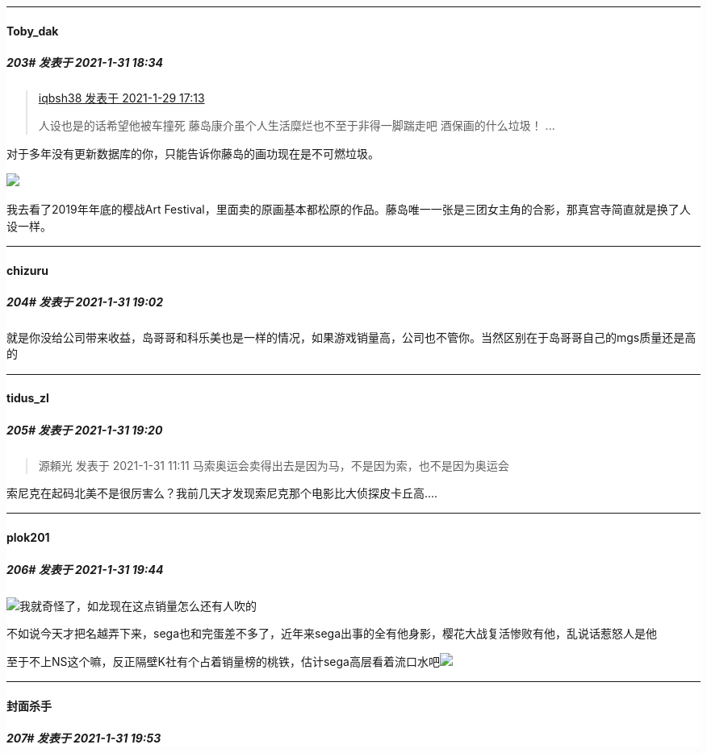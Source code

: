 
-----

####  Toby_dak  
##### 203#       发表于 2021-1-31 18:34


<blockquote><a href="httphttps://bbs.saraba1st.com/2b/forum.php?mod=redirect&amp;goto=findpost&amp;pid=50182432&amp;ptid=1985312" target="_blank">iqbsh38 发表于 2021-1-29 17:13</a>

人设也是的话希望他被车撞死 藤岛康介虽个人生活糜烂也不至于非得一脚踹走吧 酒保画的什么垃圾！ ...</blockquote>
对于多年没有更新数据库的你，只能告诉你藤岛的画功现在是不可燃垃圾。

<img src="http://wx3.sinaimg.cn/large/82f2a336gy1ga4fuor8lkj22003k0b2c.jpg" referrerpolicy="no-referrer">

我去看了2019年年底的樱战Art Festival，里面卖的原画基本都松原的作品。藤岛唯一一张是三团女主角的合影，那真宫寺简直就是换了人设一样。


-----

####  chizuru  
##### 204#       发表于 2021-1-31 19:02


就是你没给公司带来收益，岛哥哥和科乐美也是一样的情况，如果游戏销量高，公司也不管你。当然区别在于岛哥哥自己的mgs质量还是高的


-----

####  tidus_zl  
##### 205#       发表于 2021-1-31 19:20


<blockquote>源頼光 发表于 2021-1-31 11:11
马索奥运会卖得出去是因为马，不是因为索，也不是因为奥运会</blockquote>
索尼克在起码北美不是很厉害么？我前几天才发现索尼克那个电影比大侦探皮卡丘高....


-----

####  plok201  
##### 206#       发表于 2021-1-31 19:44


<img src="https://static.saraba1st.com/image/smiley/face2017/067.png" referrerpolicy="no-referrer">我就奇怪了，如龙现在这点销量怎么还有人吹的


不如说今天才把名越弄下来，sega也和完蛋差不多了，近年来sega出事的全有他身影，樱花大战复活惨败有他，乱说话惹怒人是他


至于不上NS这个嘛，反正隔壁K社有个占着销量榜的桃铁，估计sega高层看着流口水吧<img src="https://static.saraba1st.com/image/smiley/face2017/067.png" referrerpolicy="no-referrer">


-----

####  封面杀手  
##### 207#       发表于 2021-1-31 19:53
